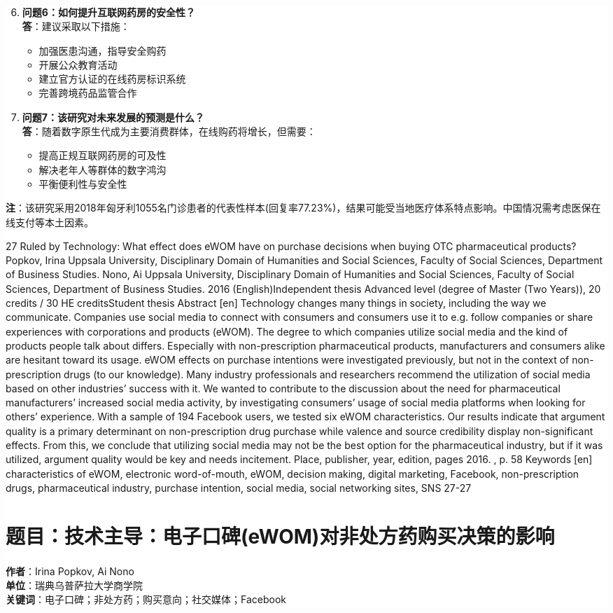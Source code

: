 6. **问题6：如何提升互联网药房的安全性？**  
   **答**：建议采取以下措施：  
   - 加强医患沟通，指导安全购药  
   - 开展公众教育活动  
   - 建立官方认证的在线药房标识系统  
   - 完善跨境药品监管合作  

7. **问题7：该研究对未来发展的预测是什么？**  
   **答**：随着数字原生代成为主要消费群体，在线购药将增长，但需要：  
   - 提高正规互联网药房的可及性  
   - 解决老年人等群体的数字鸿沟  
   - 平衡便利性与安全性  

**注**：该研究采用2018年匈牙利1055名门诊患者的代表性样本(回复率77.23%)，结果可能受当地医疗体系特点影响。中国情况需考虑医保在线支付等本土因素。  

27
Ruled by Technology: What effect does eWOM have on purchase decisions when buying OTC pharmaceutical products?
Popkov, Irina
Uppsala University, Disciplinary Domain of Humanities and Social Sciences, Faculty of Social Sciences, Department of Business Studies.
Nono, Ai
Uppsala University, Disciplinary Domain of Humanities and Social Sciences, Faculty of Social Sciences, Department of Business Studies.
2016 (English)Independent thesis Advanced level (degree of Master (Two Years)), 20 credits / 30 HE creditsStudent thesis
Abstract [en]
Technology changes many things in society, including the way we communicate. Companies use social media to connect with consumers and consumers use it to e.g. follow companies or share experiences with corporations and products (eWOM). The degree to which companies utilize social media and the kind of products people talk about differs. Especially with non-prescription pharmaceutical products, manufacturers and consumers alike are hesitant toward its usage. eWOM effects on purchase intentions were investigated previously, but not in the context of non-prescription drugs (to our knowledge). Many industry professionals and researchers recommend the utilization of social media based on other industries’ success with it. We wanted to contribute to the discussion about the need for pharmaceutical manufacturers’ increased social media activity, by investigating consumers’ usage of social media platforms when looking for others’ experience. With a sample of 194 Facebook users, we tested six eWOM characteristics. Our results indicate that argument quality is a primary determinant on non-prescription drug purchase while valence and source credibility display non-significant effects. From this, we conclude that utilizing social media may not be the best option for the pharmaceutical industry, but if it was utilized, argument quality would be key and needs incitement.
Place, publisher, year, edition, pages
2016. , p. 58
Keywords [en]
characteristics of eWOM, electronic word-of-mouth, eWOM, decision making, digital marketing, Facebook, non-prescription drugs, pharmaceutical industry, purchase intention, social media, social networking sites, SNS
27-27
# 题目：技术主导：电子口碑(eWOM)对非处方药购买决策的影响  
**作者**：Irina Popkov, Ai Nono  
**单位**：瑞典乌普萨拉大学商学院  
**关键词**：电子口碑；非处方药；购买意向；社交媒体；Facebook  
